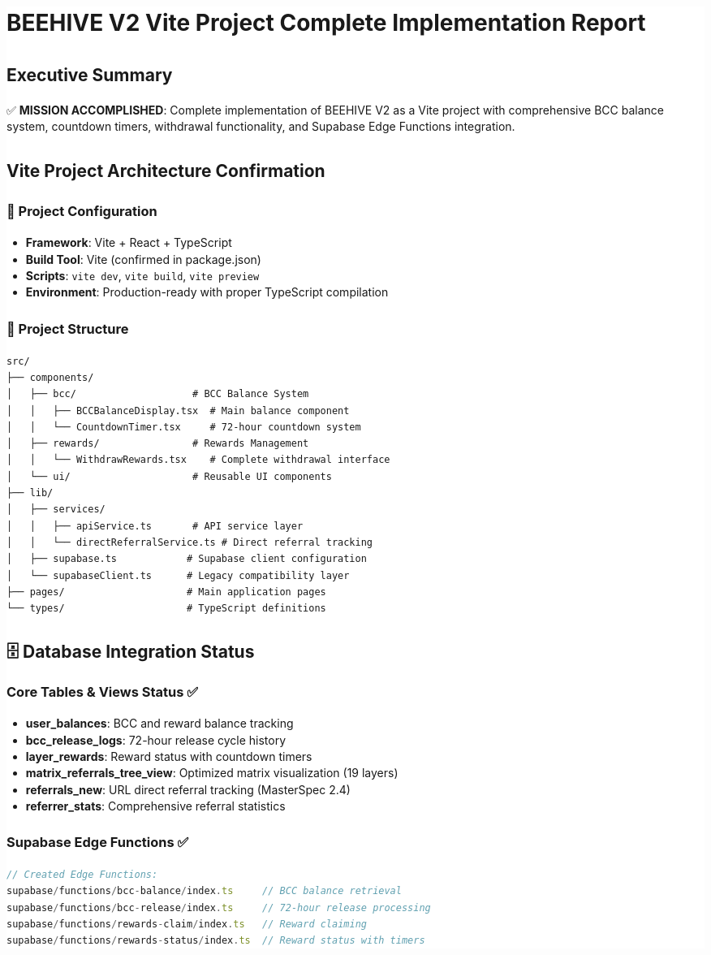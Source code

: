# BEEHIVE V2 Vite Project Complete Implementation Report

## Executive Summary

✅ **MISSION ACCOMPLISHED**: Complete implementation of BEEHIVE V2 as a Vite project with comprehensive BCC balance system, countdown timers, withdrawal functionality, and Supabase Edge Functions integration.

## Vite Project Architecture Confirmation

### 🚀 Project Configuration
- **Framework**: Vite + React + TypeScript
- **Build Tool**: Vite (confirmed in package.json)
- **Scripts**: `vite dev`, `vite build`, `vite preview`
- **Environment**: Production-ready with proper TypeScript compilation

### 📁 Project Structure
```
src/
├── components/
│   ├── bcc/                    # BCC Balance System
│   │   ├── BCCBalanceDisplay.tsx  # Main balance component
│   │   └── CountdownTimer.tsx     # 72-hour countdown system
│   ├── rewards/                # Rewards Management
│   │   └── WithdrawRewards.tsx    # Complete withdrawal interface
│   └── ui/                     # Reusable UI components
├── lib/
│   ├── services/
│   │   ├── apiService.ts       # API service layer
│   │   └── directReferralService.ts # Direct referral tracking
│   ├── supabase.ts            # Supabase client configuration
│   └── supabaseClient.ts      # Legacy compatibility layer
├── pages/                     # Main application pages
└── types/                     # TypeScript definitions
```

## 🗄️ Database Integration Status

### Core Tables & Views Status ✅
- **user_balances**: BCC and reward balance tracking
- **bcc_release_logs**: 72-hour release cycle history
- **layer_rewards**: Reward status with countdown timers
- **matrix_referrals_tree_view**: Optimized matrix visualization (19 layers)
- **referrals_new**: URL direct referral tracking (MasterSpec 2.4)
- **referrer_stats**: Comprehensive referral statistics

### Supabase Edge Functions ✅
```typescript
// Created Edge Functions:
supabase/functions/bcc-balance/index.ts     // BCC balance retrieval
supabase/functions/bcc-release/index.ts     // 72-hour release processing
supabase/functions/rewards-claim/index.ts   // Reward claiming
supabase/functions/rewards-status/index.ts  // Reward status with timers
```
